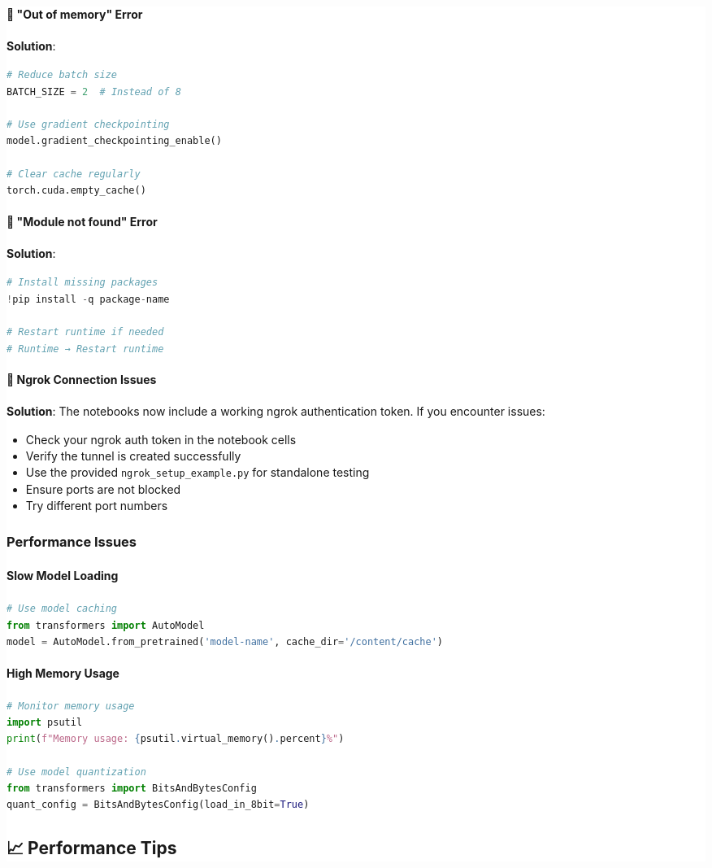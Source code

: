 #### 🔴 "Out of memory" Error
**Solution**:
```python
# Reduce batch size
BATCH_SIZE = 2  # Instead of 8

# Use gradient checkpointing
model.gradient_checkpointing_enable()

# Clear cache regularly
torch.cuda.empty_cache()
```

#### 🔴 "Module not found" Error
**Solution**:
```python
# Install missing packages
!pip install -q package-name

# Restart runtime if needed
# Runtime → Restart runtime
```

#### 🔴 Ngrok Connection Issues
**Solution**: The notebooks now include a working ngrok authentication token. If you encounter issues:
- Check your ngrok auth token in the notebook cells
- Verify the tunnel is created successfully
- Use the provided `ngrok_setup_example.py` for standalone testing
- Ensure ports are not blocked
- Try different port numbers

### Performance Issues

#### Slow Model Loading
```python
# Use model caching
from transformers import AutoModel
model = AutoModel.from_pretrained('model-name', cache_dir='/content/cache')
```

#### High Memory Usage
```python
# Monitor memory usage
import psutil
print(f"Memory usage: {psutil.virtual_memory().percent}%")

# Use model quantization
from transformers import BitsAndBytesConfig
quant_config = BitsAndBytesConfig(load_in_8bit=True)
```

## 📈 Performance Tips
